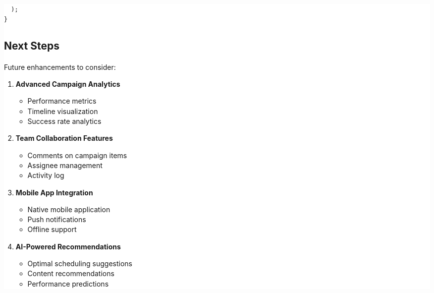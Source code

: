 ```tsx
  );
}
```

## Next Steps

Future enhancements to consider:

1. **Advanced Campaign Analytics**
   - Performance metrics
   - Timeline visualization
   - Success rate analytics

2. **Team Collaboration Features**
   - Comments on campaign items
   - Assignee management
   - Activity log

3. **Mobile App Integration**
   - Native mobile application
   - Push notifications
   - Offline support

4. **AI-Powered Recommendations**
   - Optimal scheduling suggestions
   - Content recommendations
   - Performance predictions 